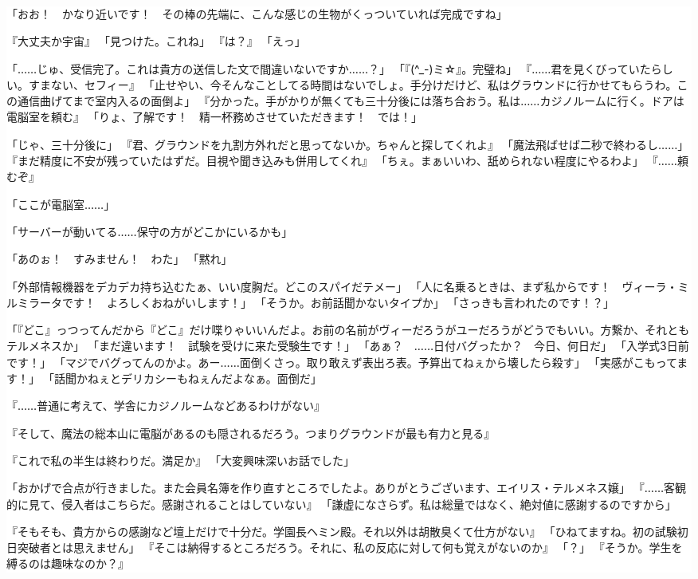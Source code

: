 「おお！　かなり近いです！　その棒の先端に、こんな感じの生物がくっついていれば完成ですね」

『大丈夫か宇宙』
「見つけた。これね」
『は？』
「えっ」

「……じゅ、受信完了。これは貴方の送信した文で間違いないですか……？」
「『\(^_-)ミ☆』。完璧ね」
『……君を見くびっていたらしい。すまない、セフィー』
「止せやい、今そんなことしてる時間はないでしょ。手分けだけど、私はグラウンドに行かせてもらうわ。この通信曲げてまで室内入るの面倒よ」
『分かった。手がかりが無くても三十分後には落ち合おう。私は……カジノルームに行く。ドアは電脳室を頼む』
「りょ、了解です！　精一杯務めさせていただきます！　では！」

「じゃ、三十分後に」
『君、グラウンドを九割方外れだと思ってないか。ちゃんと探してくれよ』
「魔法飛ばせば二秒で終わるし……」
『まだ精度に不安が残っていたはずだ。目視や聞き込みも併用してくれ』
「ちぇ。まぁいいわ、舐められない程度にやるわよ」
『……頼むぞ』


「ここが電脳室……」

「サーバーが動いてる……保守の方がどこかにいるかも」

「あのぉ！　すみません！　わた」
「黙れ」

「外部情報機器をデカデカ持ち込むたぁ、いい度胸だ。どこのスパイだテメー」
「人に名乗るときは、まず私からです！　ヴィーラ・ミルミラータです！　よろしくおねがいします！」
「そうか。お前話聞かないタイプか」
「さっきも言われたのです！？」

「『どこ』っつってんだから『どこ』だけ喋りゃいいんだよ。お前の名前がヴィーだろうがユーだろうがどうでもいい。方繋か、それともテルメネスか」
「まだ違います！　試験を受けに来た受験生です！」
「あぁ？　……日付バグったか？　今日、何日だ」
「入学式3日前です！」
「マジでバグってんのかよ。あー……面倒くさっ。取り敢えず表出ろ表。予算出てねぇから壊したら殺す」
「実感がこもってます！」
「話聞かねぇとデリカシーもねぇんだよなぁ。面倒だ」




『……普通に考えて、学舎にカジノルームなどあるわけがない』

『そして、魔法の総本山に電脳があるのも隠されるだろう。つまりグラウンドが最も有力と見る』

『これで私の半生は終わりだ。満足か』
「大変興味深いお話でした」

「おかげで合点が行きました。また会員名簿を作り直すところでしたよ。ありがとうございます、エイリス・テルメネス嬢」
『……客観的に見て、侵入者はこちらだ。感謝されることはしていない』
「謙虚になさらず。私は総量ではなく、絶対値に感謝するのですから」

『そもそも、貴方からの感謝など壇上だけで十分だ。学園長ヘミン殿。それ以外は胡散臭くて仕方がない』
「ひねてますね。初の試験初日突破者とは思えません」
『そこは納得するところだろう。それに、私の反応に対して何も覚えがないのか』
「？」
『そうか。学生を縛るのは趣味なのか？』
